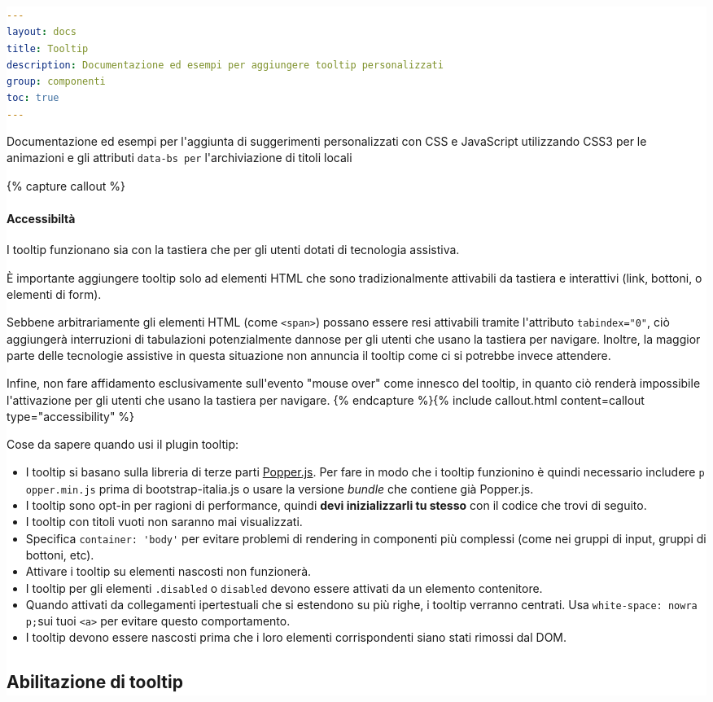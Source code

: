 ```yaml
---
layout: docs
title: Tooltip
description: Documentazione ed esempi per aggiungere tooltip personalizzati
group: componenti
toc: true
---
```


Documentazione ed esempi per l'aggiunta di suggerimenti personalizzati con CSS e JavaScript utilizzando CSS3 per le animazioni e gli attributi `data-bs per` l'archiviazione di titoli locali

{% capture callout %}

#### Accessibiltà

I tooltip funzionano sia con la tastiera che per gli utenti dotati di tecnologia assistiva.

È importante aggiungere tooltip solo ad elementi HTML che sono tradizionalmente attivabili da tastiera e interattivi (link,
bottoni, o elementi di form).

Sebbene arbitrariamente gli elementi HTML (come `<span>`) possano essere resi attivabili tramite l'attributo `tabindex="0"`,
ciò aggiungerà interruzioni di tabulazioni potenzialmente dannose per gli utenti che usano la tastiera per navigare.
Inoltre, la maggior parte delle tecnologie assistive in questa situazione non annuncia il tooltip come ci si potrebbe
invece attendere.

Infine, non fare affidamento esclusivamente sull'evento "mouse over" come innesco del tooltip, in quanto ciò renderà impossibile
l'attivazione per gli utenti che usano la tastiera per navigare.
{% endcapture %}{% include callout.html content=callout type="accessibility" %}

Cose da sapere quando usi il plugin tooltip:

- I tooltip si basano sulla libreria di terze parti [Popper.js](https://popper.js.org/).
  Per fare in modo che i tooltip funzionino è quindi necessario includere `popper.min.js` prima di
  bootstrap-italia.js o usare la versione _bundle_ che contiene già Popper.js.
- I tooltip sono opt-in per ragioni di performance, quindi **devi inizializzarli tu stesso** con il codice che trovi di seguito.
- I tooltip con titoli vuoti non saranno mai visualizzati.
- Specifica `container: 'body'` per evitare problemi di rendering in componenti più complessi (come nei gruppi di input, gruppi di bottoni, etc).
- Attivare i tooltip su elementi nascosti non funzionerà.
- I tooltip per gli elementi `.disabled` o `disabled` devono essere attivati da un elemento contenitore.
- Quando attivati da collegamenti ipertestuali che si estendono su più righe, i tooltip verranno centrati. Usa `white-space: nowrap;`sui tuoi `<a>` per evitare questo comportamento.
- I tooltip devono essere nascosti prima che i loro elementi corrispondenti siano stati rimossi dal DOM.

## Abilitazione di tooltip
